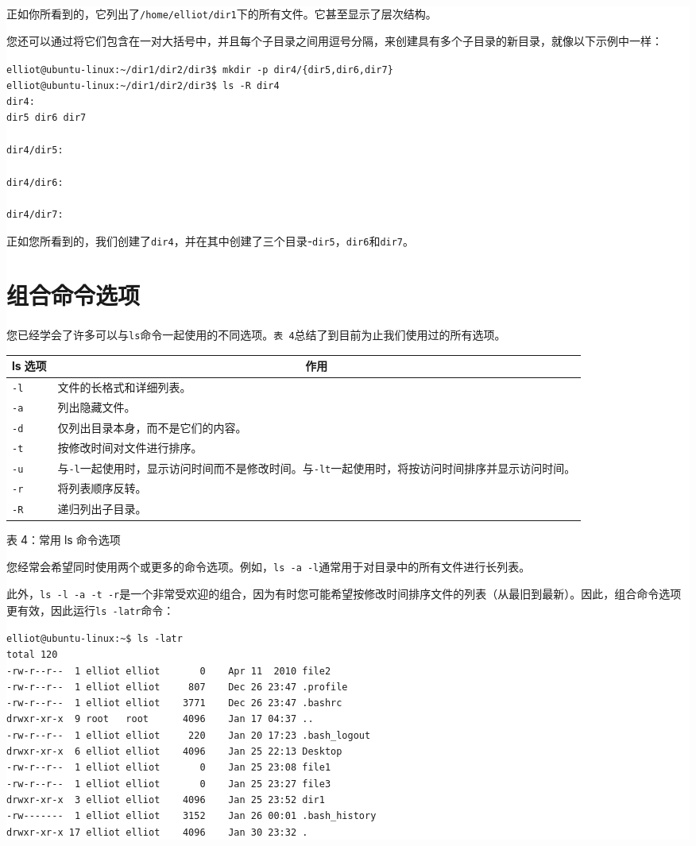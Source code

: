 正如你所看到的，它列出了`/home/elliot/dir1`下的所有文件。它甚至显示了层次结构。

您还可以通过将它们包含在一对大括号中，并且每个子目录之间用逗号分隔，来创建具有多个子目录的新目录，就像以下示例中一样：

```
elliot@ubuntu-linux:~/dir1/dir2/dir3$ mkdir -p dir4/{dir5,dir6,dir7} 
elliot@ubuntu-linux:~/dir1/dir2/dir3$ ls -R dir4
dir4:
dir5 dir6 dir7 

dir4/dir5: 

dir4/dir6:

dir4/dir7:
```

正如您所看到的，我们创建了`dir4`，并在其中创建了三个目录-`dir5`，`dir6`和`dir7`。

# 组合命令选项

您已经学会了许多可以与`ls`命令一起使用的不同选项。`表 4`总结了到目前为止我们使用过的所有选项。

| **ls 选项** | **作用** |
| --- | --- |
| `-l` | 文件的长格式和详细列表。 |
| `-a` | 列出隐藏文件。 |
| `-d` | 仅列出目录本身，而不是它们的内容。 |
| `-t` | 按修改时间对文件进行排序。 |
| `-u` | 与`-l`一起使用时，显示访问时间而不是修改时间。与`-lt`一起使用时，将按访问时间排序并显示访问时间。 |
| `-r` | 将列表顺序反转。 |
| `-R` | 递归列出子目录。 |

表 4：常用 ls 命令选项

您经常会希望同时使用两个或更多的命令选项。例如，`ls -a -l`通常用于对目录中的所有文件进行长列表。

此外，`ls -l -a -t -r`是一个非常受欢迎的组合，因为有时您可能希望按修改时间排序文件的列表（从最旧到最新）。因此，组合命令选项更有效，因此运行`ls -latr`命令：

```
elliot@ubuntu-linux:~$ ls -latr 
total 120
-rw-r--r--  1 elliot elliot       0    Apr 11  2010 file2
-rw-r--r--  1 elliot elliot     807    Dec 26 23:47 .profile
-rw-r--r--  1 elliot elliot    3771    Dec 26 23:47 .bashrc
drwxr-xr-x  9 root   root      4096    Jan 17 04:37 ..
-rw-r--r--  1 elliot elliot     220    Jan 20 17:23 .bash_logout
drwxr-xr-x  6 elliot elliot    4096    Jan 25 22:13 Desktop
-rw-r--r--  1 elliot elliot       0    Jan 25 23:08 file1
-rw-r--r--  1 elliot elliot       0    Jan 25 23:27 file3
drwxr-xr-x  3 elliot elliot    4096    Jan 25 23:52 dir1
-rw-------  1 elliot elliot    3152    Jan 26 00:01 .bash_history
drwxr-xr-x 17 elliot elliot    4096    Jan 30 23:32 .
```
